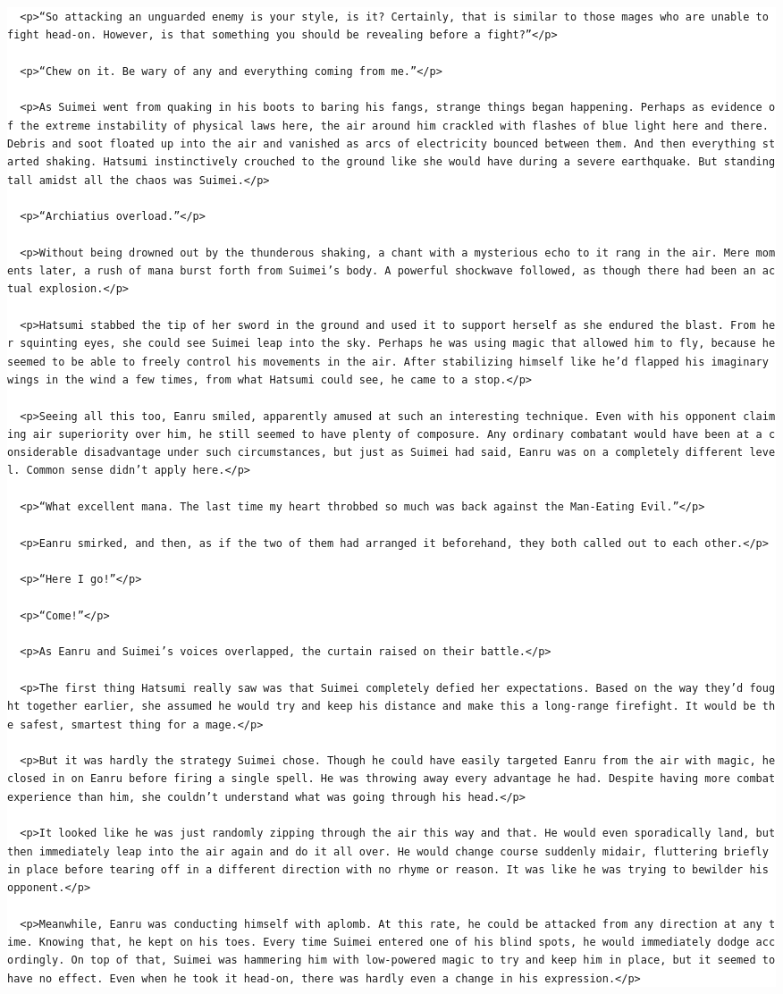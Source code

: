       <p>“So attacking an unguarded enemy is your style, is it? Certainly, that is similar to those mages who are unable to fight head-on. However, is that something you should be revealing before a fight?”</p>

      <p>“Chew on it. Be wary of any and everything coming from me.”</p>

      <p>As Suimei went from quaking in his boots to baring his fangs, strange things began happening. Perhaps as evidence of the extreme instability of physical laws here, the air around him crackled with flashes of blue light here and there. Debris and soot floated up into the air and vanished as arcs of electricity bounced between them. And then everything started shaking. Hatsumi instinctively crouched to the ground like she would have during a severe earthquake. But standing tall amidst all the chaos was Suimei.</p>

      <p>“Archiatius overload.”</p>

      <p>Without being drowned out by the thunderous shaking, a chant with a mysterious echo to it rang in the air. Mere moments later, a rush of mana burst forth from Suimei’s body. A powerful shockwave followed, as though there had been an actual explosion.</p>

      <p>Hatsumi stabbed the tip of her sword in the ground and used it to support herself as she endured the blast. From her squinting eyes, she could see Suimei leap into the sky. Perhaps he was using magic that allowed him to fly, because he seemed to be able to freely control his movements in the air. After stabilizing himself like he’d flapped his imaginary wings in the wind a few times, from what Hatsumi could see, he came to a stop.</p>

      <p>Seeing all this too, Eanru smiled, apparently amused at such an interesting technique. Even with his opponent claiming air superiority over him, he still seemed to have plenty of composure. Any ordinary combatant would have been at a considerable disadvantage under such circumstances, but just as Suimei had said, Eanru was on a completely different level. Common sense didn’t apply here.</p>

      <p>“What excellent mana. The last time my heart throbbed so much was back against the Man-Eating Evil.”</p>

      <p>Eanru smirked, and then, as if the two of them had arranged it beforehand, they both called out to each other.</p>

      <p>“Here I go!”</p>

      <p>“Come!”</p>

      <p>As Eanru and Suimei’s voices overlapped, the curtain raised on their battle.</p>

      <p>The first thing Hatsumi really saw was that Suimei completely defied her expectations. Based on the way they’d fought together earlier, she assumed he would try and keep his distance and make this a long-range firefight. It would be the safest, smartest thing for a mage.</p>

      <p>But it was hardly the strategy Suimei chose. Though he could have easily targeted Eanru from the air with magic, he closed in on Eanru before firing a single spell. He was throwing away every advantage he had. Despite having more combat experience than him, she couldn’t understand what was going through his head.</p>

      <p>It looked like he was just randomly zipping through the air this way and that. He would even sporadically land, but then immediately leap into the air again and do it all over. He would change course suddenly midair, fluttering briefly in place before tearing off in a different direction with no rhyme or reason. It was like he was trying to bewilder his opponent.</p>

      <p>Meanwhile, Eanru was conducting himself with aplomb. At this rate, he could be attacked from any direction at any time. Knowing that, he kept on his toes. Every time Suimei entered one of his blind spots, he would immediately dodge accordingly. On top of that, Suimei was hammering him with low-powered magic to try and keep him in place, but it seemed to have no effect. Even when he took it head-on, there was hardly even a change in his expression.</p>
